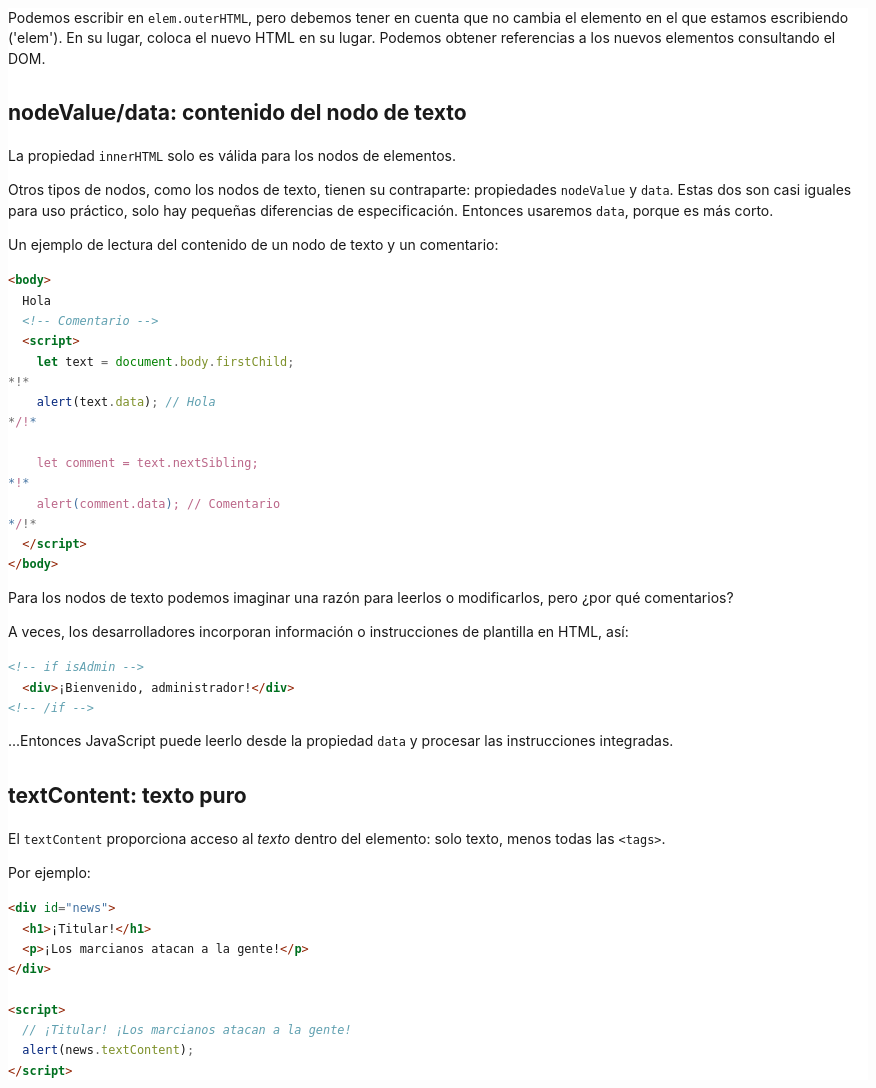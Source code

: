 Podemos escribir en `elem.outerHTML`, pero debemos tener en cuenta que no cambia el elemento en el que estamos escribiendo ('elem'). En su lugar, coloca el nuevo HTML en su lugar. Podemos obtener referencias a los nuevos elementos consultando el DOM.

## nodeValue/data: contenido del nodo de texto

La propiedad `innerHTML` solo es válida para los nodos de elementos.

Otros tipos de nodos, como los nodos de texto, tienen su contraparte: propiedades `nodeValue` y `data`. Estas dos son casi iguales para uso práctico, solo hay pequeñas diferencias de especificación. Entonces usaremos `data`, porque es más corto.

Un ejemplo de lectura del contenido de un nodo de texto y un comentario:

```html run height="50"
<body>
  Hola
  <!-- Comentario -->
  <script>
    let text = document.body.firstChild;
*!*
    alert(text.data); // Hola
*/!*

    let comment = text.nextSibling;
*!*
    alert(comment.data); // Comentario
*/!*
  </script>
</body>
```

Para los nodos de texto podemos imaginar una razón para leerlos o modificarlos, pero ¿por qué comentarios?

A veces, los desarrolladores incorporan información o instrucciones de plantilla en HTML, así:

```html
<!-- if isAdmin -->
  <div>¡Bienvenido, administrador!</div>
<!-- /if -->
```

...Entonces JavaScript puede leerlo desde la propiedad `data` y procesar las instrucciones integradas.

## textContent: texto puro

El `textContent` proporciona acceso al *texto* dentro del elemento: solo texto, menos todas las `<tags>`.

Por ejemplo:

```html run
<div id="news">
  <h1>¡Titular!</h1>
  <p>¡Los marcianos atacan a la gente!</p>
</div>

<script>
  // ¡Titular! ¡Los marcianos atacan a la gente!
  alert(news.textContent);
</script>
```
